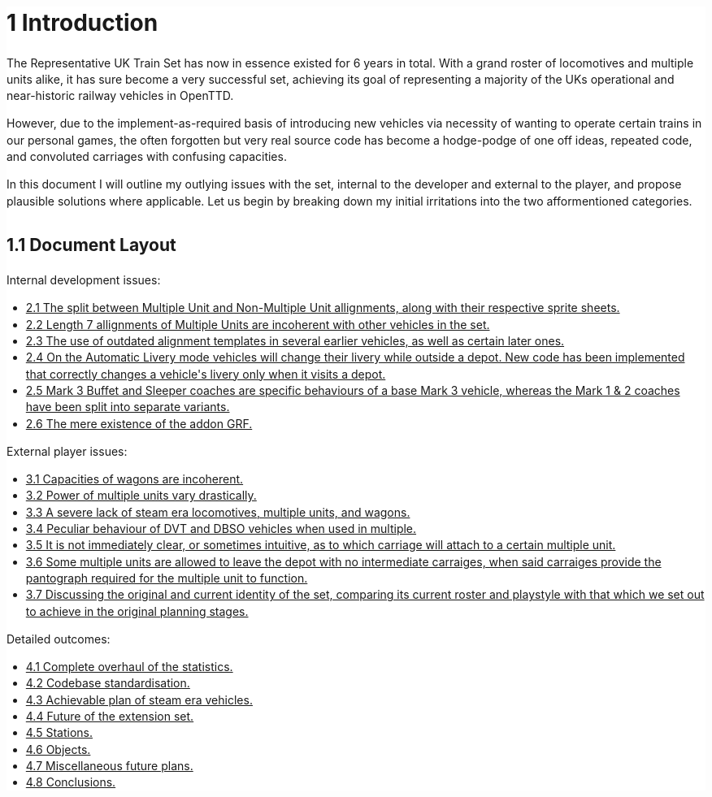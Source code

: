 
# 1 Introduction

The Representative UK Train Set has now in essence existed for 6 years in total. With a grand roster of locomotives and multiple units alike, it has sure become a very successful set, achieving its goal of representing a majority of the UKs operational and near-historic railway vehicles in OpenTTD.

However, due to the implement-as-required basis of introducing new vehicles via necessity of wanting to operate certain trains in our personal games, the often forgotten but very real source code has become a hodge-podge of one off ideas, repeated code, and convoluted carriages with confusing capacities.

In this document I will outline my outlying issues with the set, internal to the developer and external to the player, and propose plausible solutions where applicable.
Let us begin by breaking down my initial irritations into the two afformentioned categories.

## 1.1 Document Layout

Internal development issues:
- [2.1 The split between Multiple Unit and Non-Multiple Unit allignments, along with their respective sprite sheets.](#21-multiple-unit-alignments-vs-locomotive--wagon-alignments)
- [2.2 Length 7 allignments of Multiple Units are incoherent with other vehicles in the set.](#22-issues-with-the-pacer)
- [2.3 The use of outdated alignment templates in several earlier vehicles, as well as certain later ones.](#23-outdated-alignments)
- [2.4 On the Automatic Livery mode vehicles will change their livery while outside a depot. New code has been implemented that correctly changes a vehicle's livery only when it visits a depot.](#24-automatic-liveries)
- [2.5 Mark 3 Buffet and Sleeper coaches are specific behaviours of a base Mark 3 vehicle, whereas the Mark 1 & 2 coaches have been split into separate variants.](#25-mark-3-specific-features)
- [2.6 The mere existence of the addon GRF.](#26-rukts-extension)
 
External player issues:
- [3.1 Capacities of wagons are incoherent.](#31-balance-part-1-capacity)
- [3.2 Power of multiple units vary drastically.](#32-balance-part-2-vehicle-power)
- [3.3 A severe lack of steam era locomotives, multiple units, and wagons.](#33-kettle-shortage)
- [3.4 Peculiar behaviour of DVT and DBSO vehicles when used in multiple.](#34-dvt--dbso-disadvantages)
- [3.5 It is not immediately clear, or sometimes intuitive, as to which carriage will attach to a certain multiple unit.](#35-multiple-unit-carriages)
- [3.6 Some multiple units are allowed to leave the depot with no intermediate carraiges, when said carraiges provide the pantograph required for the multiple unit to function.](#36-impossible-multiple-units)
- [3.7 Discussing the original and current identity of the set, comparing its current roster and playstyle with that which we set out to achieve in the original planning stages.](#37-transforming-identity)
 
Detailed outcomes:
- [4.1 Complete overhaul of the statistics.](#41-statistical-overhaul)
- [4.2 Codebase standardisation.](#42-codebase-standardisation)
- [4.3 Achievable plan of steam era vehicles.](#43-kettles-for-the-near-future)
- [4.4 Future of the extension set.](#44-the-future-of-the-extension-set)
- [4.5 Stations.](#45-stations)
- [4.6 Objects.](#46-objects)
- [4.7 Miscellaneous future plans.](#47-other-plans)
- [4.8 Conclusions.](#48-conclusion)
